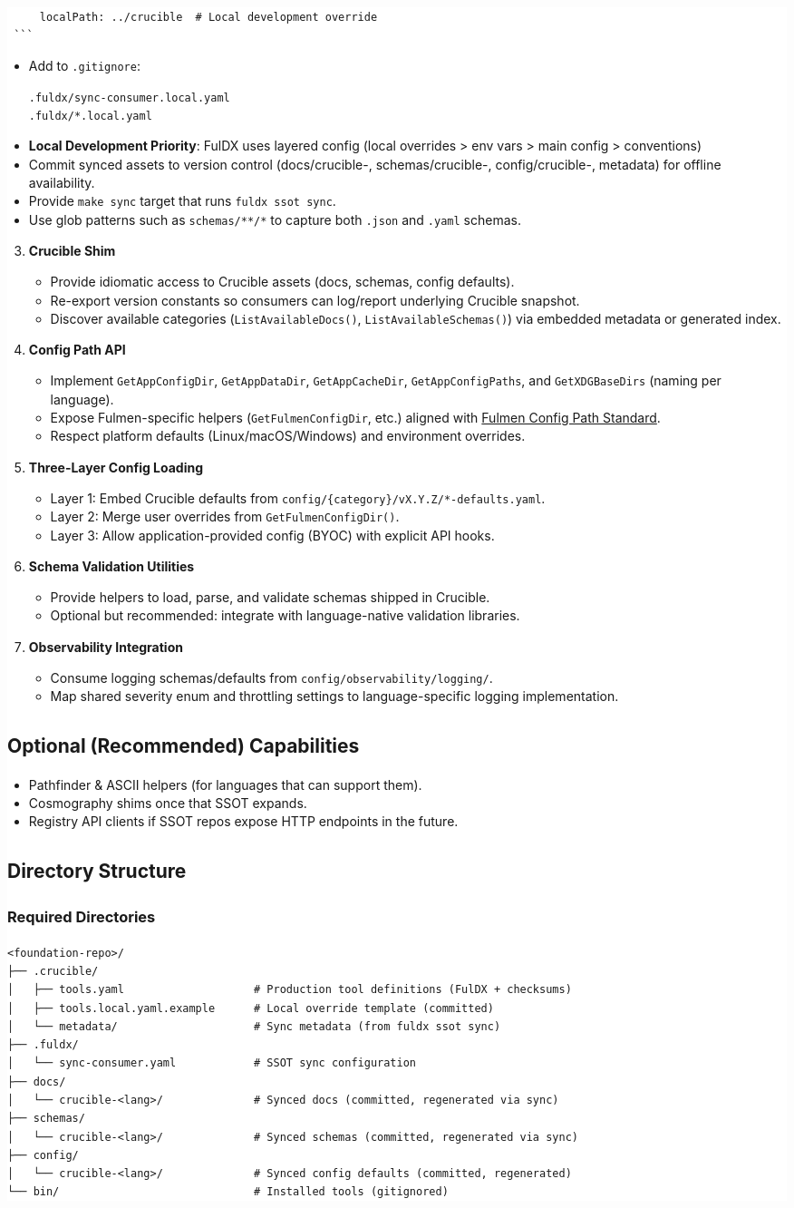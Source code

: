          localPath: ../crucible  # Local development override
     ```
   - Add to `.gitignore`:
     ```
     .fuldx/sync-consumer.local.yaml
     .fuldx/*.local.yaml
     ```
   - **Local Development Priority**: FulDX uses layered config (local overrides > env vars > main config > conventions)
   - Commit synced assets to version control (docs/crucible-<lang>, schemas/crucible-<lang>, config/crucible-<lang>, metadata) for offline availability.
   - Provide `make sync` target that runs `fuldx ssot sync`.
   - Use glob patterns such as `schemas/**/*` to capture both `.json` and `.yaml` schemas.

3. **Crucible Shim**
   - Provide idiomatic access to Crucible assets (docs, schemas, config defaults).
   - Re-export version constants so consumers can log/report underlying Crucible snapshot.
   - Discover available categories (`ListAvailableDocs()`, `ListAvailableSchemas()`) via embedded metadata or generated index.

4. **Config Path API**
   - Implement `GetAppConfigDir`, `GetAppDataDir`, `GetAppCacheDir`, `GetAppConfigPaths`, and `GetXDGBaseDirs` (naming per language).
   - Expose Fulmen-specific helpers (`GetFulmenConfigDir`, etc.) aligned with [Fulmen Config Path Standard](../standards/config/fulmen-config-paths.md).
   - Respect platform defaults (Linux/macOS/Windows) and environment overrides.

5. **Three-Layer Config Loading**
   - Layer 1: Embed Crucible defaults from `config/{category}/vX.Y.Z/*-defaults.yaml`.
   - Layer 2: Merge user overrides from `GetFulmenConfigDir()`.
   - Layer 3: Allow application-provided config (BYOC) with explicit API hooks.

6. **Schema Validation Utilities**
   - Provide helpers to load, parse, and validate schemas shipped in Crucible.
   - Optional but recommended: integrate with language-native validation libraries.

7. **Observability Integration**
   - Consume logging schemas/defaults from `config/observability/logging/`.
   - Map shared severity enum and throttling settings to language-specific logging implementation.

## Optional (Recommended) Capabilities

- Pathfinder & ASCII helpers (for languages that can support them).
- Cosmography shims once that SSOT expands.
- Registry API clients if SSOT repos expose HTTP endpoints in the future.

## Directory Structure

### Required Directories

```
<foundation-repo>/
├── .crucible/
│   ├── tools.yaml                    # Production tool definitions (FulDX + checksums)
│   ├── tools.local.yaml.example      # Local override template (committed)
│   └── metadata/                     # Sync metadata (from fuldx ssot sync)
├── .fuldx/
│   └── sync-consumer.yaml            # SSOT sync configuration
├── docs/
│   └── crucible-<lang>/              # Synced docs (committed, regenerated via sync)
├── schemas/
│   └── crucible-<lang>/              # Synced schemas (committed, regenerated via sync)
├── config/
│   └── crucible-<lang>/              # Synced config defaults (committed, regenerated)
└── bin/                              # Installed tools (gitignored)
```